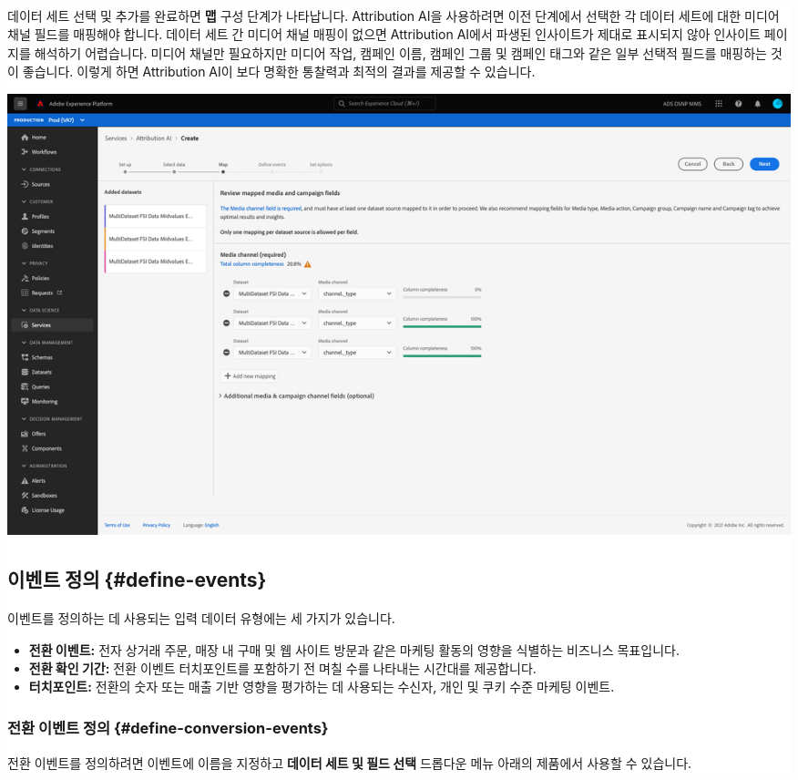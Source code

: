 

데이터 세트 선택 및 추가를 완료하면 **맵** 구성 단계가 나타납니다. Attribution AI을 사용하려면 이전 단계에서 선택한 각 데이터 세트에 대한 미디어 채널 필드를 매핑해야 합니다. 데이터 세트 간 미디어 채널 매핑이 없으면 Attribution AI에서 파생된 인사이트가 제대로 표시되지 않아 인사이트 페이지를 해석하기 어렵습니다. 미디어 채널만 필요하지만 미디어 작업, 캠페인 이름, 캠페인 그룹 및 캠페인 태그와 같은 일부 선택적 필드를 매핑하는 것이 좋습니다. 이렇게 하면 Attribution AI이 보다 명확한 통찰력과 최적의 결과를 제공할 수 있습니다.

![매핑](./images/user-guide/mapping.png)

## 이벤트 정의 {#define-events}



이벤트를 정의하는 데 사용되는 입력 데이터 유형에는 세 가지가 있습니다.

- **전환 이벤트:** 전자 상거래 주문, 매장 내 구매 및 웹 사이트 방문과 같은 마케팅 활동의 영향을 식별하는 비즈니스 목표입니다.
- **전환 확인 기간:** 전환 이벤트 터치포인트를 포함하기 전 며칠 수를 나타내는 시간대를 제공합니다.
- **터치포인트:** 전환의 숫자 또는 매출 기반 영향을 평가하는 데 사용되는 수신자, 개인 및 쿠키 수준 마케팅 이벤트.

### 전환 이벤트 정의 {#define-conversion-events}

전환 이벤트를 정의하려면 이벤트에 이름을 지정하고 **데이터 세트 및 필드 선택** 드롭다운 메뉴 아래의 제품에서 사용할 수 있습니다.
